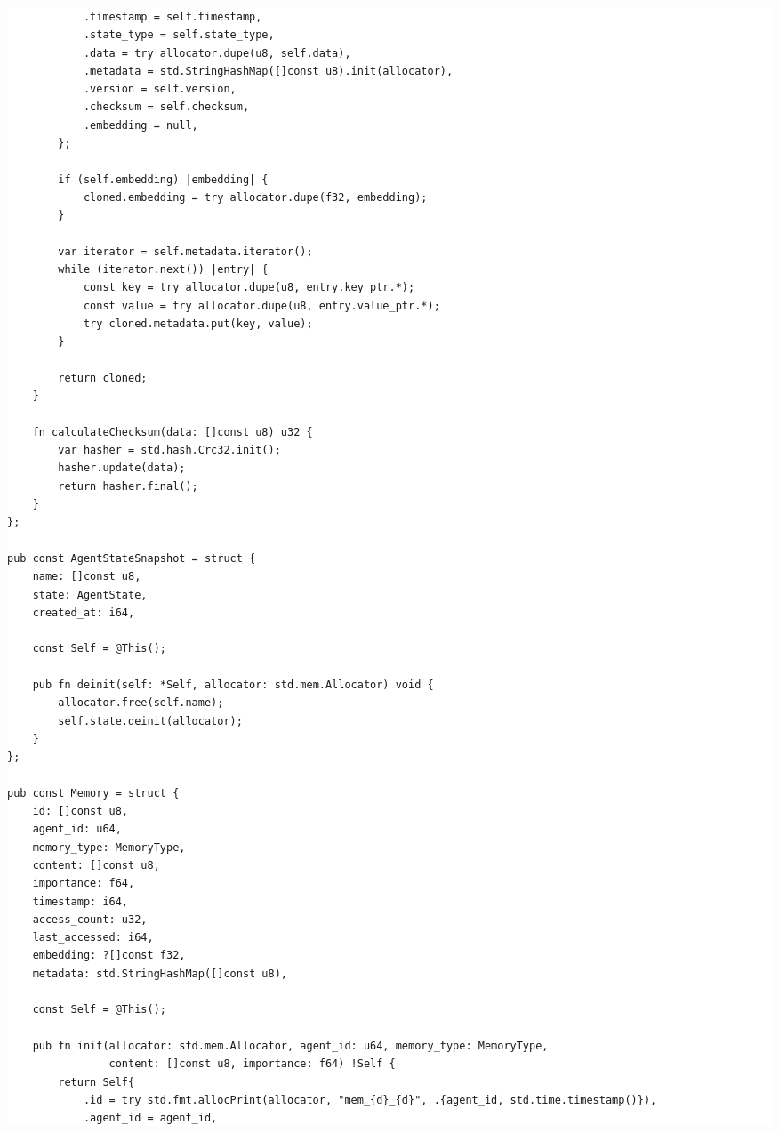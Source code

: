 ```zig
            .timestamp = self.timestamp,
            .state_type = self.state_type,
            .data = try allocator.dupe(u8, self.data),
            .metadata = std.StringHashMap([]const u8).init(allocator),
            .version = self.version,
            .checksum = self.checksum,
            .embedding = null,
        };

        if (self.embedding) |embedding| {
            cloned.embedding = try allocator.dupe(f32, embedding);
        }

        var iterator = self.metadata.iterator();
        while (iterator.next()) |entry| {
            const key = try allocator.dupe(u8, entry.key_ptr.*);
            const value = try allocator.dupe(u8, entry.value_ptr.*);
            try cloned.metadata.put(key, value);
        }

        return cloned;
    }

    fn calculateChecksum(data: []const u8) u32 {
        var hasher = std.hash.Crc32.init();
        hasher.update(data);
        return hasher.final();
    }
};

pub const AgentStateSnapshot = struct {
    name: []const u8,
    state: AgentState,
    created_at: i64,

    const Self = @This();

    pub fn deinit(self: *Self, allocator: std.mem.Allocator) void {
        allocator.free(self.name);
        self.state.deinit(allocator);
    }
};

pub const Memory = struct {
    id: []const u8,
    agent_id: u64,
    memory_type: MemoryType,
    content: []const u8,
    importance: f64,
    timestamp: i64,
    access_count: u32,
    last_accessed: i64,
    embedding: ?[]const f32,
    metadata: std.StringHashMap([]const u8),

    const Self = @This();

    pub fn init(allocator: std.mem.Allocator, agent_id: u64, memory_type: MemoryType,
                content: []const u8, importance: f64) !Self {
        return Self{
            .id = try std.fmt.allocPrint(allocator, "mem_{d}_{d}", .{agent_id, std.time.timestamp()}),
            .agent_id = agent_id,
```